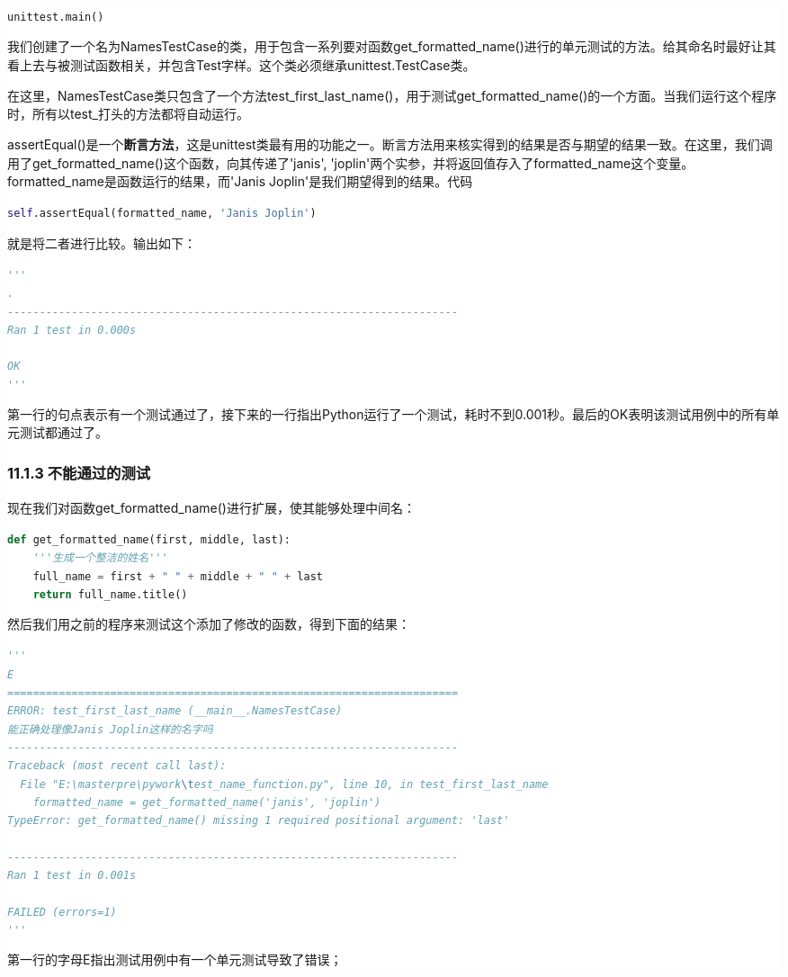 ```python
unittest.main()
```  
我们创建了一个名为NamesTestCase的类，用于包含一系列要对函数get_formatted_name()进行的单元测试的方法。给其命名时最好让其看上去与被测试函数相关，并包含Test字样。这个类必须继承unittest.TestCase类。  

在这里，NamesTestCase类只包含了一个方法test_first_last_name()，用于测试get_formatted_name()的一个方面。当我们运行这个程序时，所有以test_打头的方法都将自动运行。  

assertEqual()是一个**断言方法**，这是unittest类最有用的功能之一。断言方法用来核实得到的结果是否与期望的结果一致。在这里，我们调用了get_formatted_name()这个函数，向其传递了'janis', 'joplin'两个实参，并将返回值存入了formatted_name这个变量。formatted_name是函数运行的结果，而'Janis Joplin'是我们期望得到的结果。代码
```python
self.assertEqual(formatted_name, 'Janis Joplin')
```  
就是将二者进行比较。输出如下：
```python
'''
.
----------------------------------------------------------------------
Ran 1 test in 0.000s

OK
'''
```  
第一行的句点表示有一个测试通过了，接下来的一行指出Python运行了一个测试，耗时不到0.001秒。最后的OK表明该测试用例中的所有单元测试都通过了。  

### 11.1.3 不能通过的测试
现在我们对函数get_formatted_name()进行扩展，使其能够处理中间名：
```python
def get_formatted_name(first, middle, last):
    '''生成一个整洁的姓名'''
    full_name = first + " " + middle + " " + last
    return full_name.title()
```  
然后我们用之前的程序来测试这个添加了修改的函数，得到下面的结果：
```python
'''
E
======================================================================
ERROR: test_first_last_name (__main__.NamesTestCase)
能正确处理像Janis Joplin这样的名字吗
----------------------------------------------------------------------
Traceback (most recent call last):
  File "E:\masterpre\pywork\test_name_function.py", line 10, in test_first_last_name
    formatted_name = get_formatted_name('janis', 'joplin')
TypeError: get_formatted_name() missing 1 required positional argument: 'last'

----------------------------------------------------------------------
Ran 1 test in 0.001s

FAILED (errors=1)
'''
```  
第一行的字母E指出测试用例中有一个单元测试导致了错误；  
